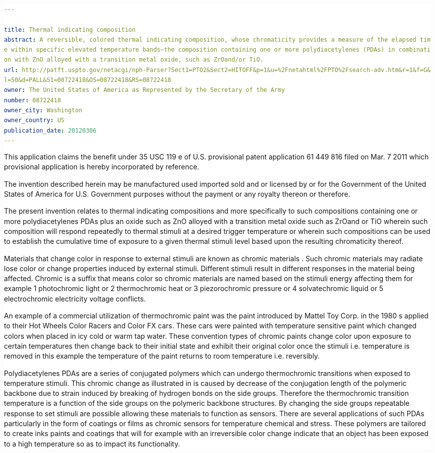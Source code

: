 ```yaml
---

title: Thermal indicating composition
abstract: A reversible, colored thermal indicating composition, whose chromaticity provides a measure of the elapsed time within specific elevated temperature bands—the composition containing one or more polydiacetylenes (PDAs) in combination with ZnO alloyed with a transition metal oxide, such as ZrOand/or TiO.
url: http://patft.uspto.gov/netacgi/nph-Parser?Sect1=PTO2&Sect2=HITOFF&p=1&u=%2Fnetahtml%2FPTO%2Fsearch-adv.htm&r=1&f=G&l=50&d=PALL&S1=08722418&OS=08722418&RS=08722418
owner: The United States of America as Represented by the Secretary of the Army
number: 08722418
owner_city: Washington
owner_country: US
publication_date: 20120306
---
```

This application claims the benefit under 35 USC 119 e of U.S. provisional patent application 61 449 816 filed on Mar. 7 2011 which provisional application is hereby incorporated by reference.

The invention described herein may be manufactured used imported sold and or licensed by or for the Government of the United States of America for U.S. Government purposes without the payment or any royalty thereon or therefore.

The present invention relates to thermal indicating compositions and more specifically to such compositions containing one or more polydiacetylenes PDAs plus an oxide such as ZnO alloyed with a transition metal oxide such as ZrOand or TiO wherein such composition will respond repeatedly to thermal stimuli at a desired trigger temperature or wherein such compositions can be used to establish the cumulative time of exposure to a given thermal stimuli level based upon the resulting chromaticity thereof.

Materials that change color in response to external stimuli are known as chromic materials . Such chromic materials may radiate lose color or change properties induced by external stimuli. Different stimuli result in different responses in the material being affected. Chromic is a suffix that means color so chromic materials are named based on the stimuli energy affecting them for example 1 photochromic light or 2 thermochromic heat or 3 piezorochromic pressure or 4 solvatechromic liquid or 5 electrochromic electricity voltage conflicts.

An example of a commercial utilization of thermochromic paint was the paint introduced by Mattel Toy Corp. in the 1980 s applied to their Hot Wheels Color Racers and Color FX cars. These cars were painted with temperature sensitive paint which changed colors when placed in icy cold or warm tap water. These convention types of chromic paints change color upon exposure to certain temperatures then change back to their initial state and exhibit their original color once the stimuli i.e. temperature is removed in this example the temperature of the paint returns to room temperature i.e. reversibly.

Polydiacetylenes PDAs are a series of conjugated polymers which can undergo thermochromic transitions when exposed to temperature stimuli. This chromic change as illustrated in is caused by decrease of the conjugation length of the polymeric backbone due to strain induced by breaking of hydrogen bonds on the side groups. Therefore the thermochromic transition temperature is a function of the side groups on the polymeric backbone structures. By changing the side groups repeatable response to set stimuli are possible allowing these materials to function as sensors. There are several applications of such PDAs particularly in the form of coatings or films as chromic sensors for temperature chemical and stress. These polymers are tailored to create inks paints and coatings that will for example with an irreversible color change indicate that an object has been exposed to a high temperature so as to impact its functionality.

